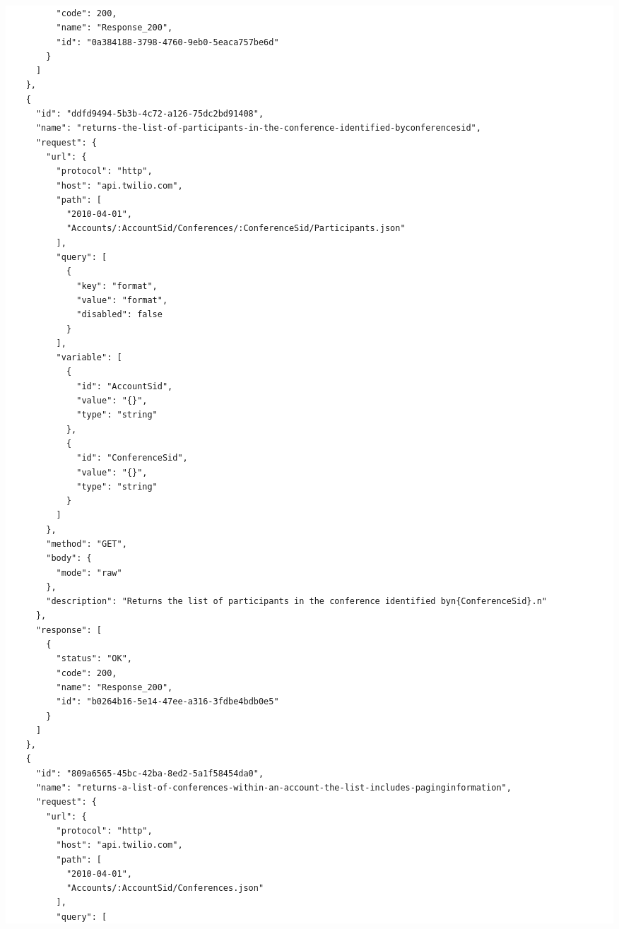               "code": 200,
              "name": "Response_200",
              "id": "0a384188-3798-4760-9eb0-5eaca757be6d"
            }
          ]
        },
        {
          "id": "ddfd9494-5b3b-4c72-a126-75dc2bd91408",
          "name": "returns-the-list-of-participants-in-the-conference-identified-byconferencesid",
          "request": {
            "url": {
              "protocol": "http",
              "host": "api.twilio.com",
              "path": [
                "2010-04-01",
                "Accounts/:AccountSid/Conferences/:ConferenceSid/Participants.json"
              ],
              "query": [
                {
                  "key": "format",
                  "value": "format",
                  "disabled": false
                }
              ],
              "variable": [
                {
                  "id": "AccountSid",
                  "value": "{}",
                  "type": "string"
                },
                {
                  "id": "ConferenceSid",
                  "value": "{}",
                  "type": "string"
                }
              ]
            },
            "method": "GET",
            "body": {
              "mode": "raw"
            },
            "description": "Returns the list of participants in the conference identified byn{ConferenceSid}.n"
          },
          "response": [
            {
              "status": "OK",
              "code": 200,
              "name": "Response_200",
              "id": "b0264b16-5e14-47ee-a316-3fdbe4bdb0e5"
            }
          ]
        },
        {
          "id": "809a6565-45bc-42ba-8ed2-5a1f58454da0",
          "name": "returns-a-list-of-conferences-within-an-account-the-list-includes-paginginformation",
          "request": {
            "url": {
              "protocol": "http",
              "host": "api.twilio.com",
              "path": [
                "2010-04-01",
                "Accounts/:AccountSid/Conferences.json"
              ],
              "query": [